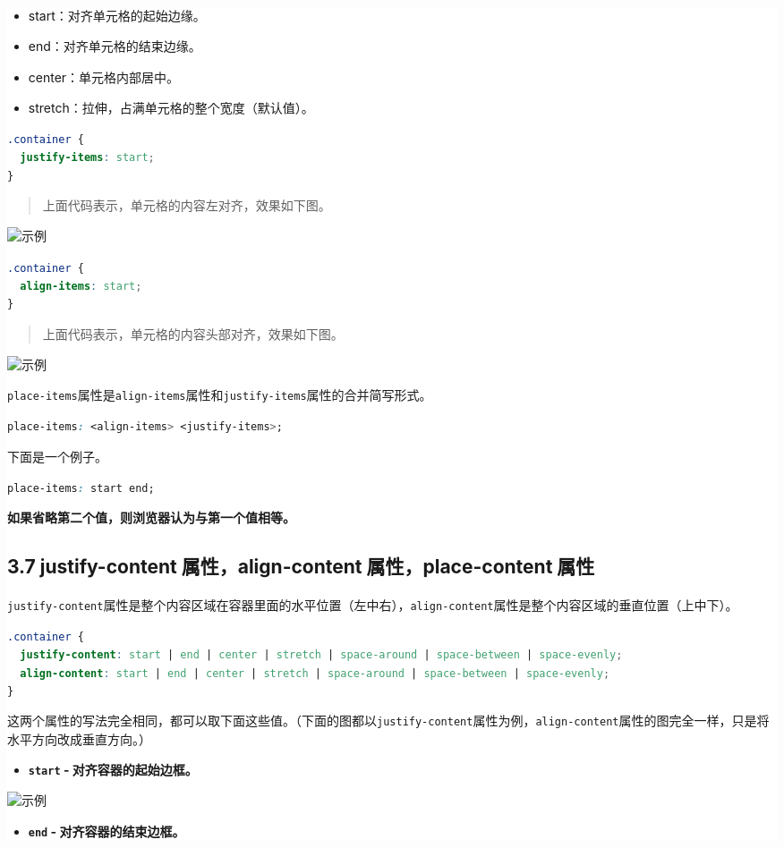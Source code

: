  * start：对齐单元格的起始边缘。

 * end：对齐单元格的结束边缘。

 * center：单元格内部居中。

 * stretch：拉伸，占满单元格的整个宽度（默认值）。

```css
.container {
  justify-items: start;
}
```

> 上面代码表示，单元格的内容左对齐，效果如下图。

![示例](/notes/assets/css/bg2019032516.png)

```css
.container {
  align-items: start;
}
```

> 上面代码表示，单元格的内容头部对齐，效果如下图。

![示例](/notes/assets/css/bg2019032517.png)

`place-items`属性是`align-items`属性和`justify-items`属性的合并简写形式。

```css
place-items: <align-items> <justify-items>;
```

下面是一个例子。

```css
place-items: start end;
```

**如果省略第二个值，则浏览器认为与第一个值相等。**

**3.7 justify-content 属性，align-content 属性，place-content 属性**
---

`justify-content`属性是整个内容区域在容器里面的水平位置（左中右），`align-content`属性是整个内容区域的垂直位置（上中下）。

```css
.container {
  justify-content: start | end | center | stretch | space-around | space-between | space-evenly;
  align-content: start | end | center | stretch | space-around | space-between | space-evenly;  
}
```

这两个属性的写法完全相同，都可以取下面这些值。（下面的图都以`justify-content`属性为例，`align-content`属性的图完全一样，只是将水平方向改成垂直方向。）

* **`start` - 对齐容器的起始边框。**

![示例](/notes/assets/css/bg2019032519.png)

* **`end` - 对齐容器的结束边框。**

